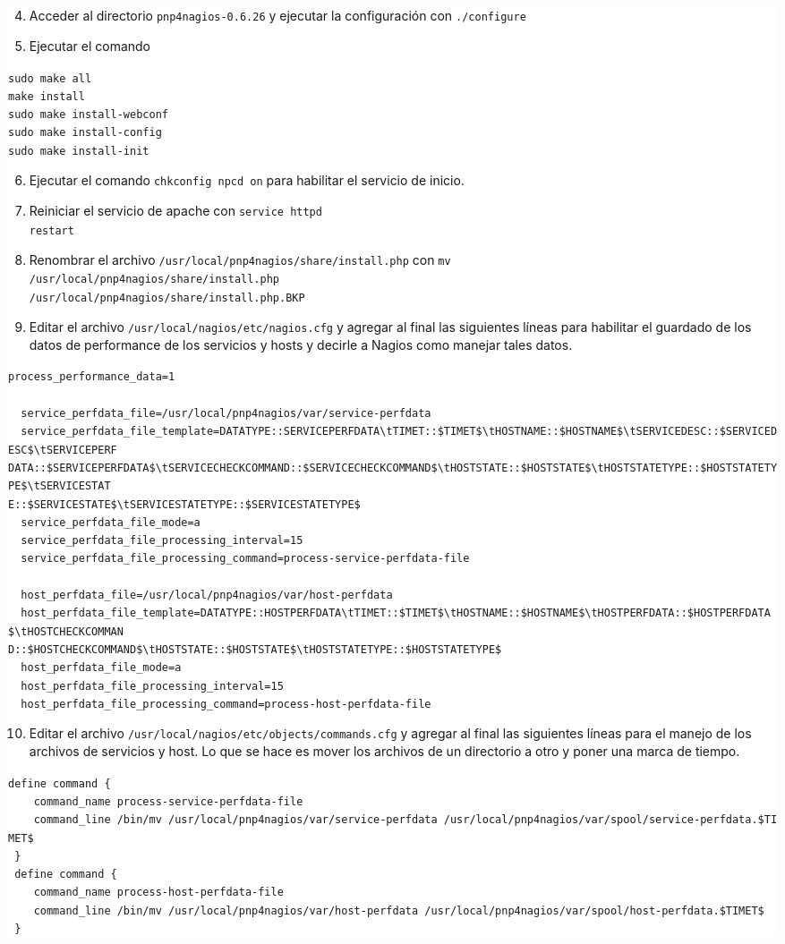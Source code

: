 4. Acceder al directorio <code>pnp4nagios-0.6.26</code> y ejecutar la configuración con <code>./configure</code>

5. Ejecutar el comando
```
sudo make all
make install
sudo make install-webconf
sudo make install-config
sudo make install-init
```
6. Ejecutar el comando <code>chkconfig npcd on</code> para habilitar el servicio de inicio.

7. Reiniciar el servicio de apache con <code>service httpd restart</code>

8. Renombrar el archivo <code>/usr/local/pnp4nagios/share/install.php</code> con <code>mv /usr/local/pnp4nagios/share/install.php /usr/local/pnp4nagios/share/install.php.BKP</code>

9. Editar el archivo <code>/usr/local/nagios/etc/nagios.cfg</code> y agregar al final las siguientes líneas para habilitar el guardado de los datos de performance de los servicios y hosts y decirle a Nagios como manejar tales datos.

```
process_performance_data=1

  service_perfdata_file=/usr/local/pnp4nagios/var/service-perfdata
  service_perfdata_file_template=DATATYPE::SERVICEPERFDATA\tTIMET::$TIMET$\tHOSTNAME::$HOSTNAME$\tSERVICEDESC::$SERVICEDESC$\tSERVICEPERF
DATA::$SERVICEPERFDATA$\tSERVICECHECKCOMMAND::$SERVICECHECKCOMMAND$\tHOSTSTATE::$HOSTSTATE$\tHOSTSTATETYPE::$HOSTSTATETYPE$\tSERVICESTAT
E::$SERVICESTATE$\tSERVICESTATETYPE::$SERVICESTATETYPE$
  service_perfdata_file_mode=a
  service_perfdata_file_processing_interval=15
  service_perfdata_file_processing_command=process-service-perfdata-file

  host_perfdata_file=/usr/local/pnp4nagios/var/host-perfdata
  host_perfdata_file_template=DATATYPE::HOSTPERFDATA\tTIMET::$TIMET$\tHOSTNAME::$HOSTNAME$\tHOSTPERFDATA::$HOSTPERFDATA$\tHOSTCHECKCOMMAN
D::$HOSTCHECKCOMMAND$\tHOSTSTATE::$HOSTSTATE$\tHOSTSTATETYPE::$HOSTSTATETYPE$
  host_perfdata_file_mode=a
  host_perfdata_file_processing_interval=15
  host_perfdata_file_processing_command=process-host-perfdata-file

```

10. Editar el archivo <code>/usr/local/nagios/etc/objects/commands.cfg</code> y agregar al final las siguientes líneas para el manejo de los archivos de servicios y host. Lo que se hace es mover los archivos de un directorio a otro y poner una marca de tiempo.

```
define command {
    command_name process-service-perfdata-file
    command_line /bin/mv /usr/local/pnp4nagios/var/service-perfdata /usr/local/pnp4nagios/var/spool/service-perfdata.$TIMET$
 }
 define command {
    command_name process-host-perfdata-file
    command_line /bin/mv /usr/local/pnp4nagios/var/host-perfdata /usr/local/pnp4nagios/var/spool/host-perfdata.$TIMET$
 }

```
